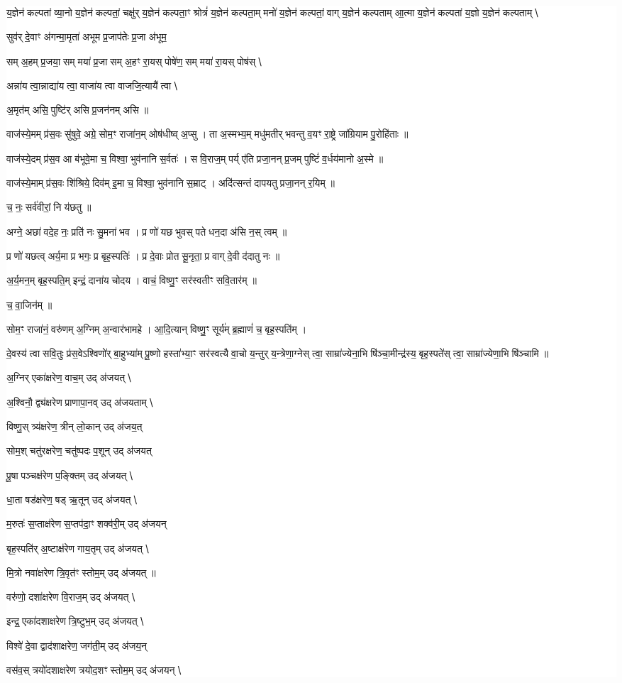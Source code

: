 य॒ज्ञेन॑ कल्पतां व्या॒नो य॒ज्ञेन॑ कल्पतां॒ चक्षु॑र् य॒ज्ञेन॑ कल्पता॒ꣳ श्रोत्रं॑ य॒ज्ञेन॑ कल्पता॒म् मनो॑ य॒ज्ञेन॑ कल्पतां॒ वाग् य॒ज्ञेन॑ कल्पताम् आ॒त्मा य॒ज्ञेन॑ कल्पतां य॒ज्ञो य॒ज्ञेन॑ कल्पताम् \

सुव॑र् दे॒वाꣳ अ॑गन्मा॒मृता॑ अभूम प्र॒जाप॑तेः प्र॒जा अ॑भूम॒

सम् अ॒हम् प्र॒जया॒ सम् मया॑ प्र॒जा सम् अ॒हꣳ रा॒यस् पोषे॑ण॒ सम् मया॑ रा॒यस् पोष॑स् \

अन्ना॑य त्वा॒न्नाद्या॑य त्वा॒ वाजा॑य त्वा वाजजि॒त्यायै॑ त्वा \

अ॒मृत॑म् असि॒ पुष्टि॑र् असि प्र॒जन॑नम् असि ॥

वाज॑स्ये॒मम् प्र॑स॒वः सु॑षुवे॒ अग्रे॒ सोम॒ꣳ राजा॑न॒म् ओष॑धीष्व् अ॒प्सु । ता अ॒स्मभ्य॒म् मधु॑मतीर् भवन्तु व॒यꣳ रा॒ष्ट्रे जा॑ग्रियाम पु॒रोहि॑ताः ॥

वाज॑स्ये॒दम् प्र॑स॒व आ ब॑भूवे॒मा च॒ विश्वा॒ भुव॑नानि स॒र्वतः॑ । स वि॒राज॒म् पर्य् ए॑ति प्रजा॒नन् प्र॒जम् पुष्टिं॑ व॒र्धय॑मानो अ॒स्मे ॥

वाज॑स्ये॒माम् प्र॑स॒वः शि॑श्रिये॒ दिव॑म् इ॒मा च॒ विश्वा॒ भुव॑नानि स॒म्राट् । अदि॑त्सन्तं दापयतु प्रजा॒नन् र॒यिम् ॥

च॒ नः॒ सर्व॑वीरां॒ नि य॑छतु ॥

अग्ने॒ अछा॑ वदे॒ह नः॒ प्रति॑ नः सु॒मना॑ भव । प्र णो॑ यछ भुवस् पते धन॒दा अ॑सि न॒स् त्वम् ॥

प्र णो॑ यछत्व् अर्य॒मा प्र भगः॒ प्र बृह॒स्पतिः॑ । प्र दे॒वाः प्रोत सू॒नृता॒ प्र वाग् दे॒वी द॑दातु नः ॥

अ॒र्य॒मन॒म् बृह॒स्पति॒म् इन्द्रं॒ दाना॑य चोदय । वाचं॒ विष्णु॒ꣳ सर॑स्वतीꣳ सवि॒तार॑म् ॥

च॒ वा॒जिन॑म् ॥

सोम॒ꣳ राजा॑नं॒ वरु॑णम् अ॒ग्निम् अ॒न्वार॑भामहे । आ॒दि॒त्यान् विष्णु॒ꣳ सूर्य॑म् ब्र॒ह्माणं॑ च॒ बृह॒स्पति॑म् ।

दे॒वस्य॑ त्वा सवि॒तुः प्र॑स॒वेऽश्विणो॑र् बा॒हुभ्या॑म् पू॒ष्णो हस्ता॑भ्या॒ꣳ सर॑स्वत्यै वा॒चो य॒न्तुर् य॒न्त्रेणा॒ग्नेस् त्वा॒ साम्रा॑ज्येना॒भि षि॑ञ्चा॒मीन्द्र॑स्य॒ बृह॒स्पते॑स् त्वा॒ साम्रा॑ज्येणा॒भि षि॑ञ्चामि ॥

अ॒ग्निर् एका॑क्षरेण॒ वाच॒म् उद् अ॑जयत् \

अ॒श्विनौ॒ द्व्य॑क्षरेण प्राणापा॒नव् उद् अ॑जयताम् \

विष्णु॒स् त्र्य॑क्षरेण॒ त्रीन् लो॒कान् उद् अ॑जय॒त्

सोम॒श् चतु॑रक्षरेण॒ चतु॑ष्पदः प॒शून् उद् अ॑जयत्

पू॒षा पञ्चक्ष॑रेण प॒ङ्क्तिम् उद् अ॑जयत् \

धा॒ता षड॑क्षरेण॒ षड् ऋ॒तून् उद् अ॑जयत् \

म॒रुतः॑ स॒प्ताक्ष॑रेण स॒प्तप॑दा॒ꣳ शक्व॑री॒म् उद् अ॑जयन्

बृह॒स्पति॑र् अ॒ष्टाक्ष॑रेण गाय॒तृम् उद् अ॑जयत् \

मि॒त्रो नवा॑क्षरेण त्रि॒वृत॑ꣳ स्तोम॒म् उद् अ॑जयत् ॥

वरु॑णो॒ दशा॑क्षरेण वि॒राज॒म् उद् अ॑जयत् \

इन्द्र॒ एका॑दशाक्षरेण त्रि॒ष्टुभ॒म् उद् अ॑जयत् \

विश्वे॑ दे॒वा द्वाद॑शाक्षरेण॒ जग॑ती॒म् उद् अ॑जय॒न्

वस॑व॒स् त्रयो॑दशाक्षरेण त्रयोद॒शꣳ स्तोम॒म् उद् अ॑जयन् \
